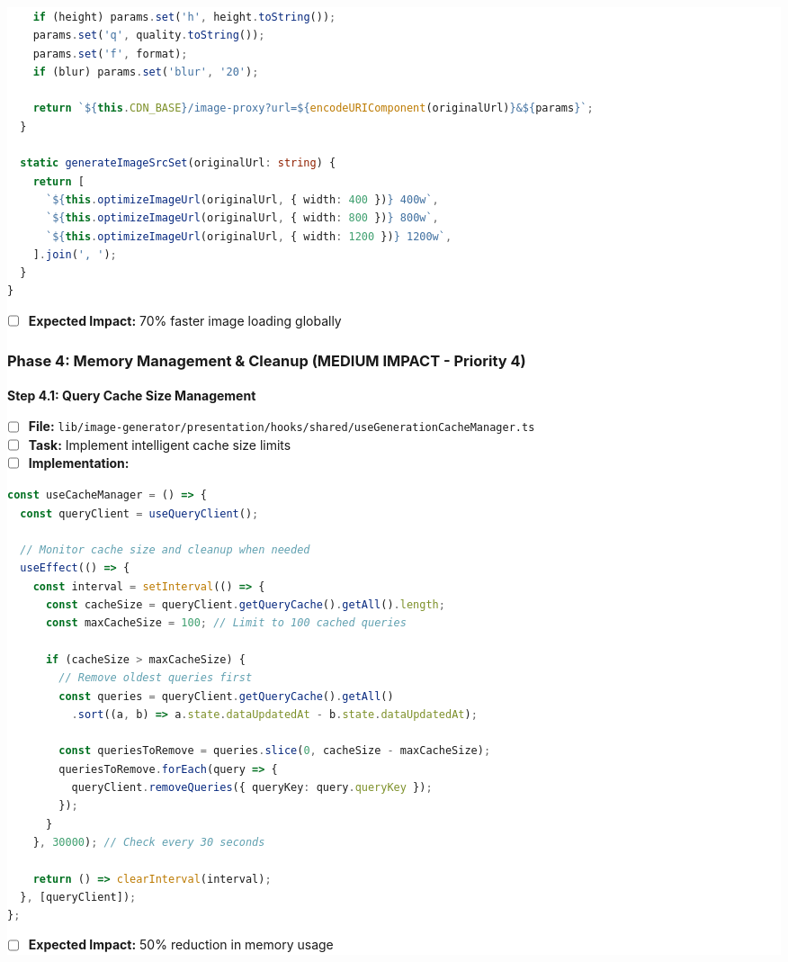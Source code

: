 ```typescript
    if (height) params.set('h', height.toString());
    params.set('q', quality.toString());
    params.set('f', format);
    if (blur) params.set('blur', '20');
    
    return `${this.CDN_BASE}/image-proxy?url=${encodeURIComponent(originalUrl)}&${params}`;
  }
  
  static generateImageSrcSet(originalUrl: string) {
    return [
      `${this.optimizeImageUrl(originalUrl, { width: 400 })} 400w`,
      `${this.optimizeImageUrl(originalUrl, { width: 800 })} 800w`,
      `${this.optimizeImageUrl(originalUrl, { width: 1200 })} 1200w`,
    ].join(', ');
  }
}
```
- [ ] **Expected Impact:** 70% faster image loading globally

### Phase 4: Memory Management & Cleanup (MEDIUM IMPACT - Priority 4)

**Step 4.1: Query Cache Size Management** 
- [ ] **File:** `lib/image-generator/presentation/hooks/shared/useGenerationCacheManager.ts`
- [ ] **Task:** Implement intelligent cache size limits
- [ ] **Implementation:**
```typescript
const useCacheManager = () => {
  const queryClient = useQueryClient();
  
  // Monitor cache size and cleanup when needed
  useEffect(() => {
    const interval = setInterval(() => {
      const cacheSize = queryClient.getQueryCache().getAll().length;
      const maxCacheSize = 100; // Limit to 100 cached queries
      
      if (cacheSize > maxCacheSize) {
        // Remove oldest queries first
        const queries = queryClient.getQueryCache().getAll()
          .sort((a, b) => a.state.dataUpdatedAt - b.state.dataUpdatedAt);
        
        const queriesToRemove = queries.slice(0, cacheSize - maxCacheSize);
        queriesToRemove.forEach(query => {
          queryClient.removeQueries({ queryKey: query.queryKey });
        });
      }
    }, 30000); // Check every 30 seconds
    
    return () => clearInterval(interval);
  }, [queryClient]);
};
```
- [ ] **Expected Impact:** 50% reduction in memory usage
